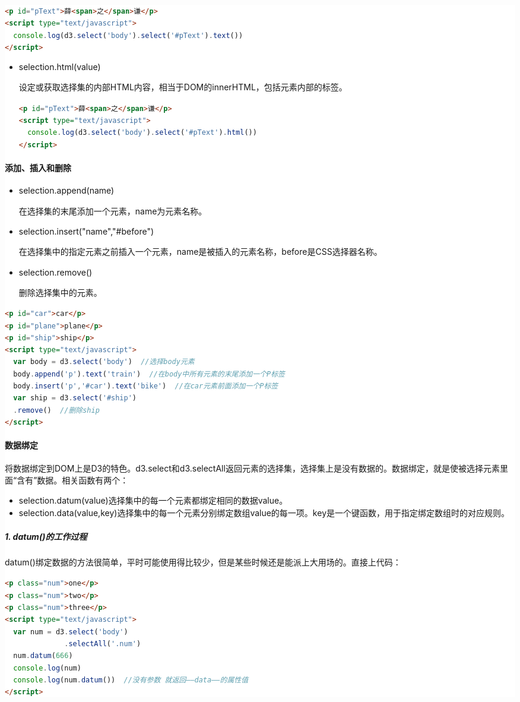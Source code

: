   ```html
  <p id="pText">薛<span>之</span>谦</p>
  <script type="text/javascript">
    console.log(d3.select('body').select('#pText').text())   
  </script>
  ```

- selection.html(value)

  设定或获取选择集的内部HTML内容，相当于DOM的innerHTML，包括元素内部的标签。

  ```html
  <p id="pText">薛<span>之</span>谦</p>
  <script type="text/javascript">
    console.log(d3.select('body').select('#pText').html())        
  </script>
  ```

####  添加、插入和删除

- selection.append(name)

  在选择集的末尾添加一个元素，name为元素名称。

- selection.insert("name","#before")

  在选择集中的指定元素之前插入一个元素，name是被插入的元素名称，before是CSS选择器名称。

- selection.remove()

  删除选择集中的元素。

```html
<p id="car">car</p>
<p id="plane">plane</p>
<p id="ship">ship</p>
<script type="text/javascript">
  var body = d3.select('body')  //选择body元素
  body.append('p').text('train')  //在body中所有元素的末尾添加一个P标签
  body.insert('p','#car').text('bike')  //在car元素前面添加一个P标签
  var ship = d3.select('#ship')
  .remove()  //删除ship
</script>
```

#### 数据绑定

将数据绑定到DOM上是D3的特色。d3.select和d3.selectAll返回元素的选择集，选择集上是没有数据的。数据绑定，就是使被选择元素里面“含有”数据。相关函数有两个：

- selection.datum(value)选择集中的每一个元素都绑定相同的数据value。
- selection.data(value,key)选择集中的每一个元素分别绑定数组value的每一项。key是一个键函数，用于指定绑定数组时的对应规则。

##### 1. datum()的工作过程

datum()绑定数据的方法很简单，平时可能使用得比较少，但是某些时候还是能派上大用场的。直接上代码：

```html
<p class="num">one</p>
<p class="num">two</p>
<p class="num">three</p>
<script type="text/javascript">
  var num = d3.select('body')
              .selectAll('.num')
  num.datum(666)
  console.log(num)
  console.log(num.datum())  //没有参数 就返回——data——的属性值
</script>
```
